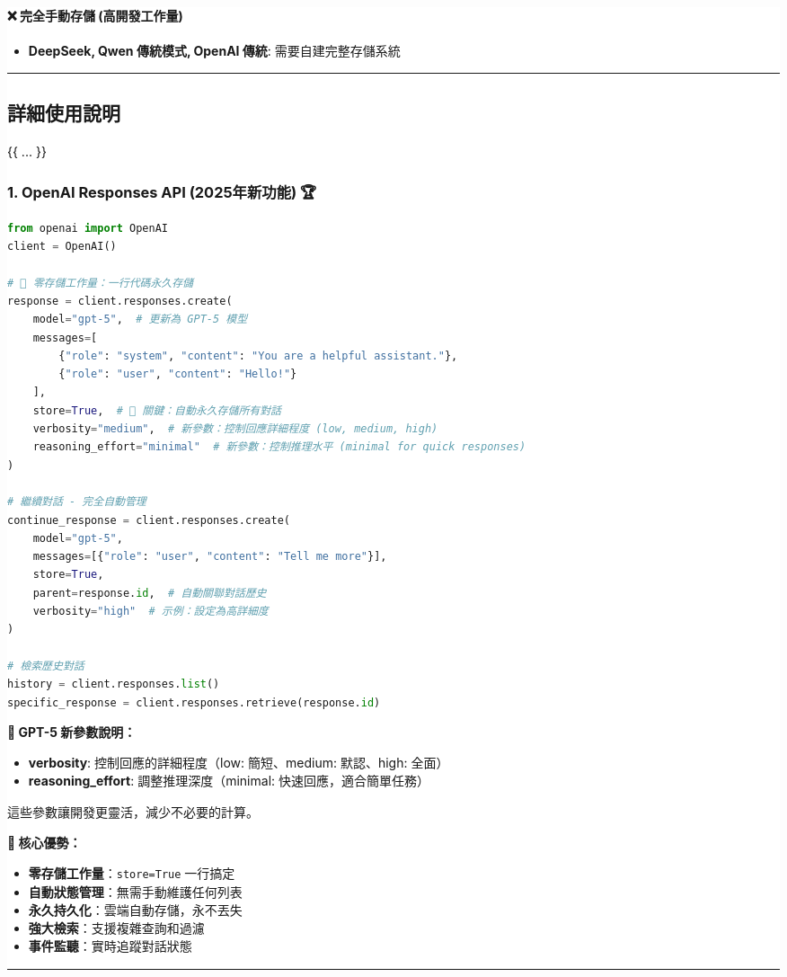 #### ❌ **完全手動存儲** (高開發工作量)
- **DeepSeek, Qwen 傳統模式, OpenAI 傳統**: 需要自建完整存儲系統

---

## 詳細使用說明

{{ ... }}
### 1. **OpenAI Responses API** (2025年新功能) 🏆
```python
from openai import OpenAI
client = OpenAI()

# 🚀 零存儲工作量：一行代碼永久存儲
response = client.responses.create(
    model="gpt-5",  # 更新為 GPT-5 模型
    messages=[
        {"role": "system", "content": "You are a helpful assistant."},
        {"role": "user", "content": "Hello!"}
    ],
    store=True,  # 🎯 關鍵：自動永久存儲所有對話
    verbosity="medium",  # 新參數：控制回應詳細程度 (low, medium, high)
    reasoning_effort="minimal"  # 新參數：控制推理水平 (minimal for quick responses)
)

# 繼續對話 - 完全自動管理
continue_response = client.responses.create(
    model="gpt-5",
    messages=[{"role": "user", "content": "Tell me more"}],
    store=True,
    parent=response.id,  # 自動關聯對話歷史
    verbosity="high"  # 示例：設定為高詳細度
)

# 檢索歷史對話
history = client.responses.list()
specific_response = client.responses.retrieve(response.id)
```

**🎯 GPT-5 新參數說明：**
- **verbosity**: 控制回應的詳細程度（low: 簡短、medium: 默認、high: 全面）
- **reasoning_effort**: 調整推理深度（minimal: 快速回應，適合簡單任務）

這些參數讓開發更靈活，減少不必要的計算。

**🎯 核心優勢：**
- **零存儲工作量**：`store=True` 一行搞定
- **自動狀態管理**：無需手動維護任何列表
- **永久持久化**：雲端自動存儲，永不丟失
- **強大檢索**：支援複雜查詢和過濾
- **事件監聽**：實時追蹤對話狀態

---